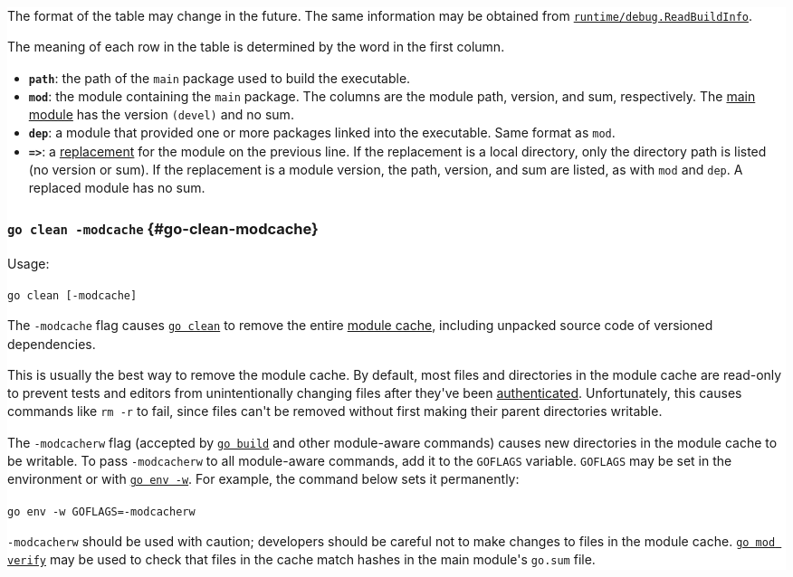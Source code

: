 The format of the table may change in the future. The same information may be
obtained from
[`runtime/debug.ReadBuildInfo`](https://pkg.go.dev/runtime/debug?tab=doc#ReadBuildInfo).

The meaning of each row in the table is determined by the word in the first
column.

* **`path`**: the path of the `main` package used to build the executable.
* **`mod`**: the module containing the `main` package. The columns are the
  module path, version, and sum, respectively. The [main
  module](#glos-main-module) has the version `(devel)` and no sum.
* **`dep`**: a module that provided one or more packages linked into the
  executable. Same format as `mod`.
* **`=>`**: a [replacement](#go-mod-file-replace) for the module on the previous
  line. If the replacement is a local directory, only the directory path is
  listed (no version or sum). If the replacement is a module version, the path,
  version, and sum are listed, as with `mod` and `dep`. A replaced module has
  no sum.

### `go clean -modcache` {#go-clean-modcache}

Usage:

```
go clean [-modcache]
```

The `-modcache` flag causes [`go
clean`](/cmd/go/#hdr-Remove_object_files_and_cached_files) to remove the entire
[module cache](#glos-module-cache), including unpacked source code of versioned
dependencies.

This is usually the best way to remove the module cache. By default, most files
and directories in the module cache are read-only to prevent tests and editors
from unintentionally changing files after they've been
[authenticated](#authenticating). Unfortunately, this causes commands like
`rm -r` to fail, since files can't be removed without first making their parent
directories writable.

The `-modcacherw` flag (accepted by [`go
build`](https://golang.org/cmd/go/#hdr-Compile_packages_and_dependencies) and
other module-aware commands) causes new directories in the module cache to
be writable. To pass `-modcacherw` to all module-aware commands, add it to the
`GOFLAGS` variable. `GOFLAGS` may be set in the environment or with [`go env
-w`](https://golang.org/cmd/go/#hdr-Print_Go_environment_information). For
example, the command below sets it permanently:

```
go env -w GOFLAGS=-modcacherw
```

`-modcacherw` should be used with caution; developers should be careful not
to make changes to files in the module cache. [`go mod verify`](#go-mod-verify)
may be used to check that files in the cache match hashes in the main module's
`go.sum` file.
